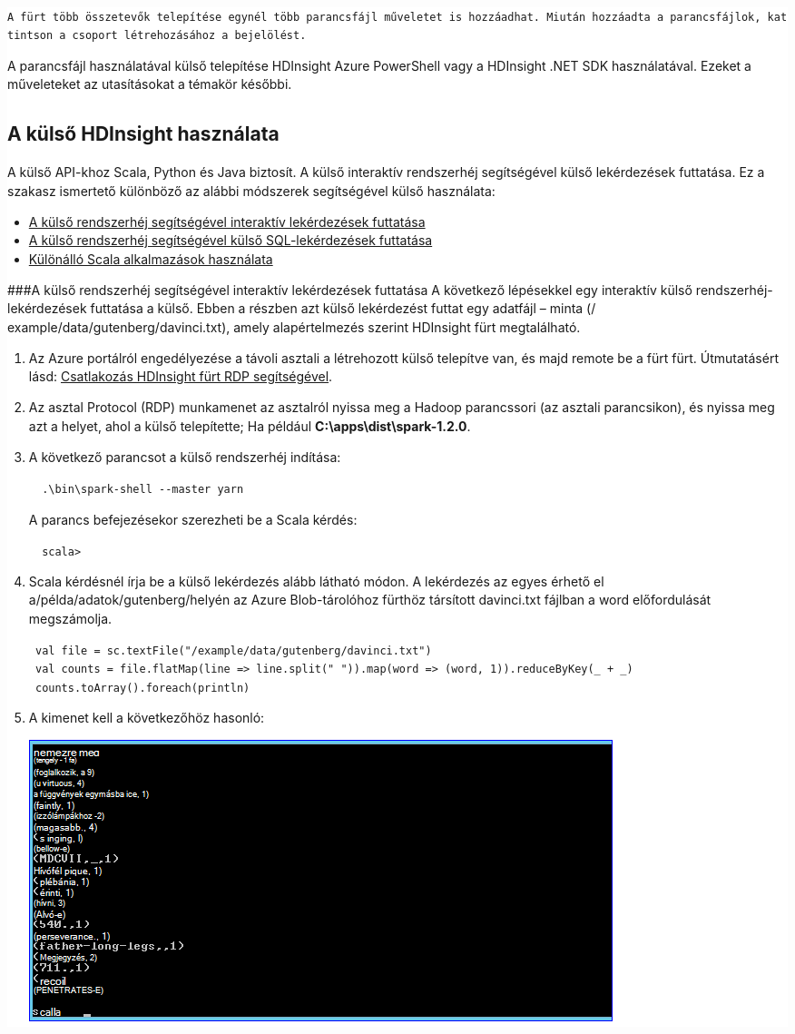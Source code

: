     A fürt több összetevők telepítése egynél több parancsfájl műveletet is hozzáadhat. Miután hozzáadta a parancsfájlok, kattintson a csoport létrehozásához a bejelölést.

A parancsfájl használatával külső telepítése HDInsight Azure PowerShell vagy a HDInsight .NET SDK használatával. Ezeket a műveleteket az utasításokat a témakör későbbi.

## <a name="use-spark-in-hdinsight"></a>A külső HDInsight használata
A külső API-khoz Scala, Python és Java biztosít. A külső interaktív rendszerhéj segítségével külső lekérdezések futtatása. Ez a szakasz ismertető különböző az alábbi módszerek segítségével külső használata:

- [A külső rendszerhéj segítségével interaktív lekérdezések futtatása](#sparkshell)
- [A külső rendszerhéj segítségével külső SQL-lekérdezések futtatása](#sparksql)
- [Különálló Scala alkalmazások használata](#standalone)

###<a name="sparkshell"></a>A külső rendszerhéj segítségével interaktív lekérdezések futtatása
A következő lépésekkel egy interaktív külső rendszerhéj-lekérdezések futtatása a külső. Ebben a részben azt külső lekérdezést futtat egy adatfájl – minta (/ example/data/gutenberg/davinci.txt), amely alapértelmezés szerint HDInsight fürt megtalálható.

1. Az Azure portálról engedélyezése a távoli asztali a létrehozott külső telepítve van, és majd remote be a fürt fürt. Útmutatásért lásd: [Csatlakozás HDInsight fürt RDP segítségével](hdinsight-administer-use-management-portal.md#rdp).

2. Az asztal Protocol (RDP) munkamenet az asztalról nyissa meg a Hadoop parancssori (az asztali parancsikon), és nyissa meg azt a helyet, ahol a külső telepítette; Ha például **C:\apps\dist\spark-1.2.0**.


3. A következő parancsot a külső rendszerhéj indítása:

         .\bin\spark-shell --master yarn

    A parancs befejezésekor szerezheti be a Scala kérdés:

         scala>

5. Scala kérdésnél írja be a külső lekérdezés alább látható módon. A lekérdezés az egyes érhető el a/példa/adatok/gutenberg/helyén az Azure Blob-tárolóhoz fürthöz társított davinci.txt fájlban a word előfordulását megszámolja.

        val file = sc.textFile("/example/data/gutenberg/davinci.txt")
        val counts = file.flatMap(line => line.split(" ")).map(word => (word, 1)).reduceByKey(_ + _)
        counts.toArray().foreach(println)

6. A kimenet kell a következőhöz hasonló:

    ![Interaktív rendszerhéj Scala futó HDInsight fürt kimenete](./media/hdinsight-hadoop-spark-install/hdi-scala-interactive.png)
